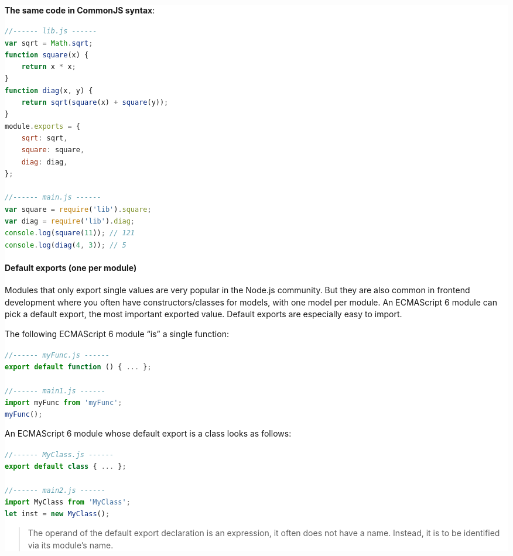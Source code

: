 **The same code in CommonJS syntax**: 

```js
//------ lib.js ------
var sqrt = Math.sqrt;
function square(x) {
    return x * x;
}
function diag(x, y) {
    return sqrt(square(x) + square(y));
}
module.exports = {
    sqrt: sqrt,
    square: square,
    diag: diag,
};

//------ main.js ------
var square = require('lib').square;
var diag = require('lib').diag;
console.log(square(11)); // 121
console.log(diag(4, 3)); // 5
```

#### Default exports (one per module) 

Modules that only export single values are very popular in the Node.js community. But they are also common in frontend development where you often have constructors/classes for models, with one model per module. An ECMAScript 6 module can pick a default export, the most important exported value. Default exports are especially easy to import.

The following ECMAScript 6 module “is” a single function:

```js
//------ myFunc.js ------
export default function () { ... };

//------ main1.js ------
import myFunc from 'myFunc';
myFunc();
```

An ECMAScript 6 module whose default export is a class looks as follows:

```js
//------ MyClass.js ------
export default class { ... };

//------ main2.js ------
import MyClass from 'MyClass';
let inst = new MyClass();
```
> The operand of the default export declaration is an expression, it often does not have a name. Instead, it is to be identified via its module’s name.
